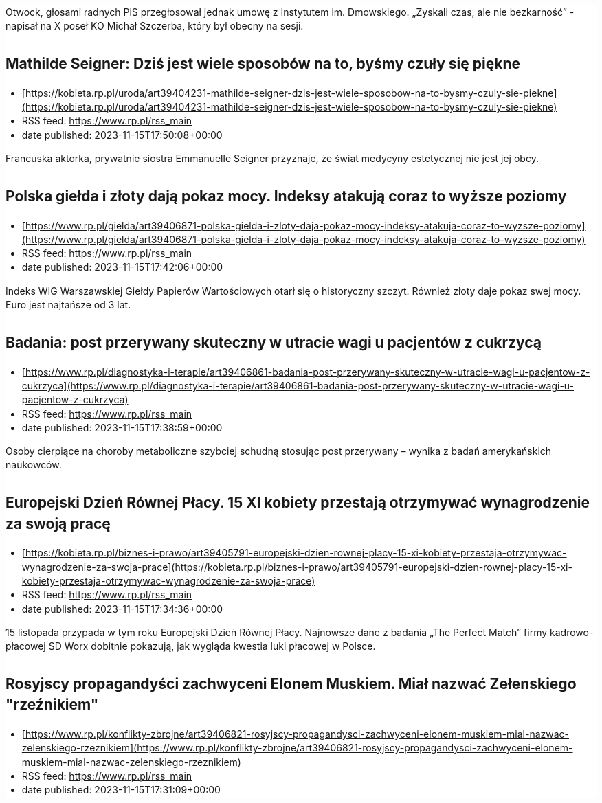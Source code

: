 Otwock, głosami radnych PiS przegłosował jednak umowę z Instytutem im. Dmowskiego. „Zyskali czas, ale nie bezkarność” - napisał na X poseł KO Michał Szczerba, który był obecny na sesji.

## Mathilde Seigner: Dziś jest wiele sposobów na to, byśmy czuły się piękne
 - [https://kobieta.rp.pl/uroda/art39404231-mathilde-seigner-dzis-jest-wiele-sposobow-na-to-bysmy-czuly-sie-piekne](https://kobieta.rp.pl/uroda/art39404231-mathilde-seigner-dzis-jest-wiele-sposobow-na-to-bysmy-czuly-sie-piekne)
 - RSS feed: https://www.rp.pl/rss_main
 - date published: 2023-11-15T17:50:08+00:00

Francuska aktorka, prywatnie siostra Emmanuelle Seigner przyznaje, że świat medycyny estetycznej nie jest jej obcy.

## Polska giełda i złoty dają pokaz mocy. Indeksy atakują coraz to wyższe poziomy
 - [https://www.rp.pl/gielda/art39406871-polska-gielda-i-zloty-daja-pokaz-mocy-indeksy-atakuja-coraz-to-wyzsze-poziomy](https://www.rp.pl/gielda/art39406871-polska-gielda-i-zloty-daja-pokaz-mocy-indeksy-atakuja-coraz-to-wyzsze-poziomy)
 - RSS feed: https://www.rp.pl/rss_main
 - date published: 2023-11-15T17:42:06+00:00

Indeks WIG Warszawskiej Giełdy Papierów Wartościowych otarł się o historyczny szczyt. Również złoty daje pokaz swej mocy. Euro jest najtańsze od 3 lat.

## Badania: post przerywany skuteczny w utracie wagi u pacjentów z cukrzycą
 - [https://www.rp.pl/diagnostyka-i-terapie/art39406861-badania-post-przerywany-skuteczny-w-utracie-wagi-u-pacjentow-z-cukrzyca](https://www.rp.pl/diagnostyka-i-terapie/art39406861-badania-post-przerywany-skuteczny-w-utracie-wagi-u-pacjentow-z-cukrzyca)
 - RSS feed: https://www.rp.pl/rss_main
 - date published: 2023-11-15T17:38:59+00:00

Osoby cierpiące na choroby metaboliczne szybciej schudną stosując post przerywany – wynika z badań amerykańskich naukowców.

## Europejski Dzień Równej Płacy. 15 XI kobiety przestają otrzymywać wynagrodzenie za swoją pracę
 - [https://kobieta.rp.pl/biznes-i-prawo/art39405791-europejski-dzien-rownej-placy-15-xi-kobiety-przestaja-otrzymywac-wynagrodzenie-za-swoja-prace](https://kobieta.rp.pl/biznes-i-prawo/art39405791-europejski-dzien-rownej-placy-15-xi-kobiety-przestaja-otrzymywac-wynagrodzenie-za-swoja-prace)
 - RSS feed: https://www.rp.pl/rss_main
 - date published: 2023-11-15T17:34:36+00:00

15 listopada przypada w tym roku Europejski Dzień Równej Płacy. Najnowsze dane z badania „The Perfect Match” firmy kadrowo-płacowej SD Worx dobitnie pokazują, jak wygląda kwestia luki płacowej w Polsce.

## Rosyjscy propagandyści zachwyceni Elonem Muskiem. Miał nazwać Zełenskiego "rzeźnikiem"
 - [https://www.rp.pl/konflikty-zbrojne/art39406821-rosyjscy-propagandysci-zachwyceni-elonem-muskiem-mial-nazwac-zelenskiego-rzeznikiem](https://www.rp.pl/konflikty-zbrojne/art39406821-rosyjscy-propagandysci-zachwyceni-elonem-muskiem-mial-nazwac-zelenskiego-rzeznikiem)
 - RSS feed: https://www.rp.pl/rss_main
 - date published: 2023-11-15T17:31:09+00:00
